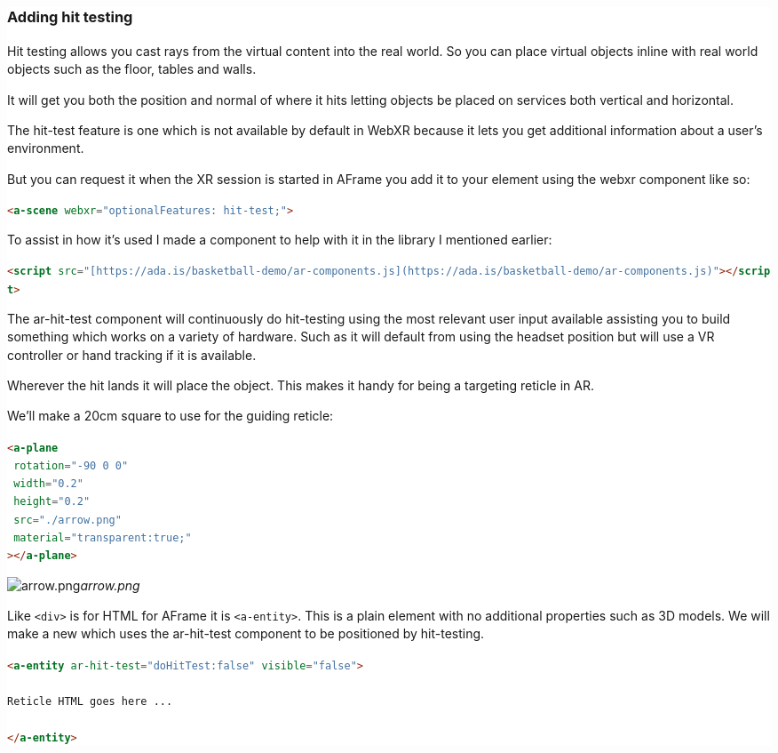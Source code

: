 ### Adding hit testing

Hit testing allows you cast rays from the virtual content into the real world. So you can place virtual objects inline with real world objects such as the floor, tables and walls.

It will get you both the position and normal of where it hits letting objects be placed on services both vertical and horizontal.

The hit-test feature is one which is not available by default in WebXR because it lets you get additional information about a user’s environment.

But you can request it when the XR session is started in AFrame you add it to your <a-scene> element using the webxr component like so:

```html
<a-scene webxr="optionalFeatures: hit-test;">
```

To assist in how it’s used I made a component to help with it in the library I mentioned earlier:

```html
<script src="[https://ada.is/basketball-demo/ar-components.js](https://ada.is/basketball-demo/ar-components.js)"></script>
```

The ar-hit-test component will continuously do hit-testing using the most relevant user input available assisting you to build something which works on a variety of hardware. Such as it will default from using the headset position but will use a VR controller or hand tracking if it is available.

Wherever the hit lands it will place the object. This makes it handy for being a targeting reticle in AR.

We’ll make a 20cm square to use for the guiding reticle:

```html
<a-plane
 rotation="-90 0 0"
 width="0.2"
 height="0.2"
 src="./arrow.png"
 material="transparent:true;"
></a-plane>
```

![arrow.png](https://cdn-images-1.medium.com/max/2000/1*apen6MoiJxGX4BeNUjNNlw.png)*arrow.png*

Like `<div>` is for HTML for AFrame it is `<a-entity>`. This is a plain element with no additional properties such as 3D models. We will make a new <a-entity> which uses the ar-hit-test component to be positioned by hit-testing.

```html
<a-entity ar-hit-test="doHitTest:false" visible="false">

Reticle HTML goes here ...

</a-entity>
```
